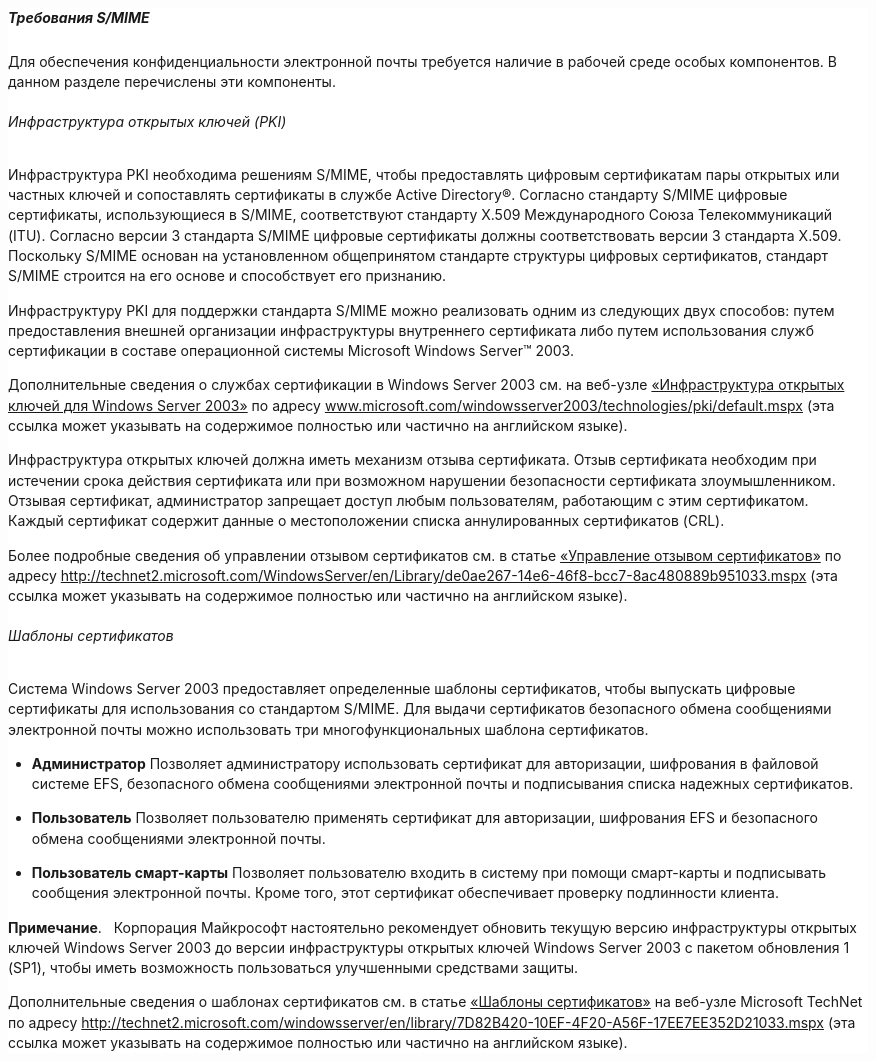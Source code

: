 ##### Требования S/MIME

Для обеспечения конфиденциальности электронной почты требуется наличие в рабочей среде особых компонентов. В данном разделе перечислены эти компоненты.

###### Инфраструктура открытых ключей (PKI)

Инфраструктура PKI необходима решениям S/MIME, чтобы предоставлять цифровым сертификатам пары открытых или частных ключей и сопоставлять сертификаты в службе Active Directory®. Согласно стандарту S/MIME цифровые сертификаты, использующиеся в S/MIME, соответствуют стандарту X.509 Международного Союза Телекоммуникаций (ITU). Согласно версии 3 стандарта S/MIME цифровые сертификаты должны соответствовать версии 3 стандарта X.509. Поскольку S/MIME основан на установленном общепринятом стандарте структуры цифровых сертификатов, стандарт S/MIME строится на его основе и способствует его признанию.

Инфраструктуру PKI для поддержки стандарта S/MIME можно реализовать одним из следующих двух способов: путем предоставления внешней организации инфраструктуры внутреннего сертификата либо путем использования служб сертификации в составе операционной системы Microsoft Windows Server™ 2003.

Дополнительные сведения о службах сертификации в Windows Server 2003 см. на веб-узле [«Инфраструктура открытых ключей для Windows Server 2003»](http://www.microsoft.com/windowsserver2003/technologies/pki/default.mspx) по адресу www.microsoft.com/windowsserver2003/technologies/pki/default.mspx (эта ссылка может указывать на содержимое полностью или частично на английском языке).

Инфраструктура открытых ключей должна иметь механизм отзыва сертификата. Отзыв сертификата необходим при истечении срока действия сертификата или при возможном нарушении безопасности сертификата злоумышленником. Отзывая сертификат, администратор запрещает доступ любым пользователям, работающим с этим сертификатом. Каждый сертификат содержит данные о местоположении списка аннулированных сертификатов (CRL).

Более подробные сведения об управлении отзывом сертификатов см. в статье [«Управление отзывом сертификатов»](http://technet2.microsoft.com/windowsserver/en/library/de0ae267-14e6-46f8-bcc7-8ac480889b951033.mspx?mfr=true) по адресу http://technet2.microsoft.com/WindowsServer/en/Library/de0ae267-14e6-46f8-bcc7-8ac480889b951033.mspx (эта ссылка может указывать на содержимое полностью или частично на английском языке).

###### Шаблоны сертификатов

Система Windows Server 2003 предоставляет определенные шаблоны сертификатов, чтобы выпускать цифровые сертификаты для использования со стандартом S/MIME. Для выдачи сертификатов безопасного обмена сообщениями электронной почты можно использовать три многофункциональных шаблона сертификатов.

-   **Администратор** Позволяет администратору использовать сертификат для авторизации, шифрования в файловой системе EFS, безопасного обмена сообщениями электронной почты и подписывания списка надежных сертификатов.

-   **Пользователь** Позволяет пользователю применять сертификат для авторизации, шифрования EFS и безопасного обмена сообщениями электронной почты.

-   **Пользователь смарт-карты** Позволяет пользователю входить в систему при помощи смарт-карты и подписывать сообщения электронной почты. Кроме того, этот сертификат обеспечивает проверку подлинности клиента.

**Примечание**.   Корпорация Майкрософт настоятельно рекомендует обновить текущую версию инфраструктуры открытых ключей Windows Server 2003 до версии инфраструктуры открытых ключей Windows Server 2003 с пакетом обновления 1 (SP1), чтобы иметь возможность пользоваться улучшенными средствами защиты.

Дополнительные сведения о шаблонах сертификатов см. в статье [«Шаблоны сертификатов»](http://technet2.microsoft.com/windowsserver/en/library/7d82b420-10ef-4f20-a56f-17ee7ee352d21033.mspx) на веб-узле Microsoft TechNet по адресу http://technet2.microsoft.com/windowsserver/en/library/7D82B420-10EF-4F20-A56F-17EE7EE352D21033.mspx (эта ссылка может указывать на содержимое полностью или частично на английском языке).
